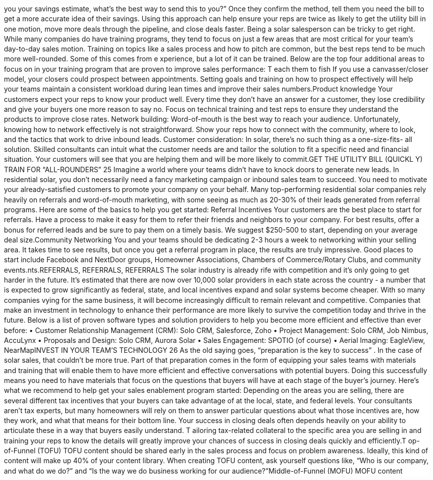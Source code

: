 you your savings estimate, what’s the best way to send this to you?” Once they confirm the method, tell them you need the bill to get a more accurate idea of their savings. Using this approach can help ensure your reps are twice as likely to get the utility bill in one motion, move more deals through the pipeline, and close deals faster. Being a solar salesperson can be tricky to get right. While many companies do have training programs, they tend to focus on just a few areas that are most critical for your team’s day-to-day sales motion. Training on topics like a sales process and how to pitch are common, but the best reps tend to be much more well-rounded. Some of this comes from e xperience, but a lot of it can be trained. Below are the top four additional areas to focus on in your training program that are proven to improve sales performance: T each them to fish If you use a canvasser/closer model, your closers could prospect between appointments. Setting goals and training on how to prospect effectively will help your teams maintain a consistent workload during lean times and improve their sales numbers.Product knowledge Your customers expect your reps to know your product well. Every time they don’t have an answer for a customer, they lose credibility and give your buyers one more reason to say no. Focus on technical training and test reps to ensure they understand the products to improve close rates. Network building: Word-of-mouth is the best way to reach your audience. Unfortunately, knowing how to network effectively is not straightforward. Show your reps how to connect with the community, where to look, and the tactics that work to drive inbound leads. Customer consideration: In solar, there’s no such thing as a one-size-fits- all solution. Skilled consultants can intuit what the customer needs are and tailor the solution to fit a specific need and financial situation. Your customers will see that you are helping them and will be more likely to commit.GET THE UTILITY BILL (QUICKL Y) TRAIN FOR “ALL-ROUNDERS” 25 Imagine a world where your teams didn’t have to knock doors to generate new leads. In residential solar, you don’t necessarily need a fancy marketing campaign or inbound sales team to succeed. You need to motivate your already-satisfied customers to promote your company on your behalf. Many top-performing residential solar companies rely heavily on referrals and word-of-mouth marketing, with some seeing as much as 20-30% of their leads generated from referral programs. Here are some of the basics to help you get started: Referral Incentives Your customers are the best place to start for referrals. Have a process to make it easy for them to refer their friends and neighbors to your company. For best results, offer a bonus for referred leads and be sure to pay them on a timely basis. We suggest $250-500 to start, depending on your average deal size.Community Networking You and your teams should be dedicating 2-3 hours a week to networking within your selling area. It takes time to see results, but once you get a referral program in place, the results are truly impressive. Good places to start include Facebook and NextDoor groups, Homeowner Associations, Chambers of Commerce/Rotary Clubs, and community events.nts.REFERRALS, REFERRALS, REFERRALS The solar industry is already rife with competition and it’s only going to get harder in the future. It’s estimated that there are now over 10,000 solar providers in each state across the country - a number that is expected to grow significantly as federal, state, and local incentives expand and solar systems become cheaper. With so many companies vying for the same business, it will become increasingly difficult to remain relevant and competitive. Companies that make an investment in technology to enhance their performance are more likely to survive the competition today and thrive in the future. Below is a list of proven software types and solution providers to help you become more efficient and effective than ever before: • Customer Relationship Management (CRM): Solo CRM, Salesforce, Zoho • Project Management: Solo CRM, Job Nimbus, AccuLynx • Proposals and Design: Solo CRM, Aurora Solar • Sales Engagement: SPOTIO (of course) • Aerial Imaging: EagleView, NearMapINVEST IN YOUR TEAM’S TECHNOLOGY 26 As the old saying goes, “preparation is the key to success” . In the case of solar sales, that couldn’t be more true. Part of that preparation comes in the form of equipping your sales teams with materials and training that will enable them to have more efficient and effective conversations with potential buyers. Doing this successfully means you need to have materials that focus on the questions that buyers will have at each stage of the buyer’s journey. Here’s what we recommend to help get your sales enablement program started: Depending on the areas you are selling, there are several different tax incentives that your buyers can take advantage of at the local, state, and federal levels. Your consultants aren’t tax experts, but many homeowners will rely on them to answer particular questions about what those incentives are, how they work, and what that means for their bottom line. Your success in closing deals often depends heavily on your ability to articulate these in a way that buyers easily understand. T ailoring tax-related collateral to the specific area you are selling in and training your reps to know the details will greatly improve your chances of success in closing deals quickly and efficiently.T op-of-Funnel (TOFU) TOFU content should be shared early in the sales process and focus on problem awareness. Ideally, this kind of content will make up 40% of your content library. When creating TOFU content, ask yourself questions like, “Who is our company, and what do we do?” and “Is the way we do business working for our audience?”Middle-of-Funnel (MOFU) MOFU content